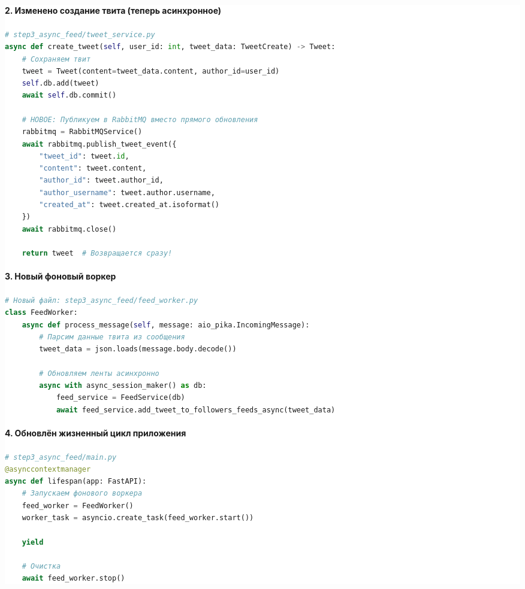
#### 2. Изменено создание твита (теперь асинхронное)
```python
# step3_async_feed/tweet_service.py
async def create_tweet(self, user_id: int, tweet_data: TweetCreate) -> Tweet:
    # Сохраняем твит
    tweet = Tweet(content=tweet_data.content, author_id=user_id)
    self.db.add(tweet)
    await self.db.commit()
    
    # НОВОЕ: Публикуем в RabbitMQ вместо прямого обновления
    rabbitmq = RabbitMQService()
    await rabbitmq.publish_tweet_event({
        "tweet_id": tweet.id,
        "content": tweet.content,
        "author_id": tweet.author_id,
        "author_username": tweet.author.username,
        "created_at": tweet.created_at.isoformat()
    })
    await rabbitmq.close()
    
    return tweet  # Возвращается сразу!
```

#### 3. Новый фоновый воркер
```python
# Новый файл: step3_async_feed/feed_worker.py
class FeedWorker:
    async def process_message(self, message: aio_pika.IncomingMessage):
        # Парсим данные твита из сообщения
        tweet_data = json.loads(message.body.decode())
        
        # Обновляем ленты асинхронно
        async with async_session_maker() as db:
            feed_service = FeedService(db)
            await feed_service.add_tweet_to_followers_feeds_async(tweet_data)
```

#### 4. Обновлён жизненный цикл приложения
```python
# step3_async_feed/main.py
@asynccontextmanager
async def lifespan(app: FastAPI):
    # Запускаем фонового воркера
    feed_worker = FeedWorker()
    worker_task = asyncio.create_task(feed_worker.start())
    
    yield
    
    # Очистка
    await feed_worker.stop()
```
